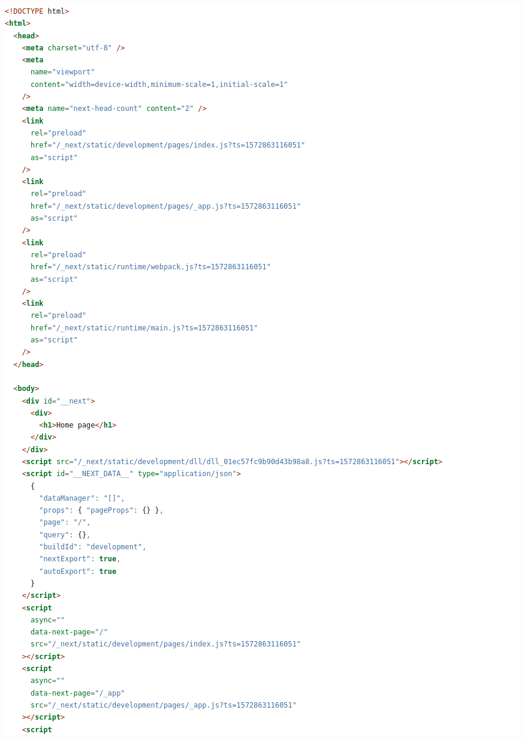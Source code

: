 <div dir="ltr">

```html
<!DOCTYPE html>
<html>
  <head>
    <meta charset="utf-8" />
    <meta
      name="viewport"
      content="width=device-width,minimum-scale=1,initial-scale=1"
    />
    <meta name="next-head-count" content="2" />
    <link
      rel="preload"
      href="/_next/static/development/pages/index.js?ts=1572863116051"
      as="script"
    />
    <link
      rel="preload"
      href="/_next/static/development/pages/_app.js?ts=1572863116051"
      as="script"
    />
    <link
      rel="preload"
      href="/_next/static/runtime/webpack.js?ts=1572863116051"
      as="script"
    />
    <link
      rel="preload"
      href="/_next/static/runtime/main.js?ts=1572863116051"
      as="script"
    />
  </head>

  <body>
    <div id="__next">
      <div>
        <h1>Home page</h1>
      </div>
    </div>
    <script src="/_next/static/development/dll/dll_01ec57fc9b90d43b98a8.js?ts=1572863116051"></script>
    <script id="__NEXT_DATA__" type="application/json">
      {
        "dataManager": "[]",
        "props": { "pageProps": {} },
        "page": "/",
        "query": {},
        "buildId": "development",
        "nextExport": true,
        "autoExport": true
      }
    </script>
    <script
      async=""
      data-next-page="/"
      src="/_next/static/development/pages/index.js?ts=1572863116051"
    ></script>
    <script
      async=""
      data-next-page="/_app"
      src="/_next/static/development/pages/_app.js?ts=1572863116051"
    ></script>
    <script
```